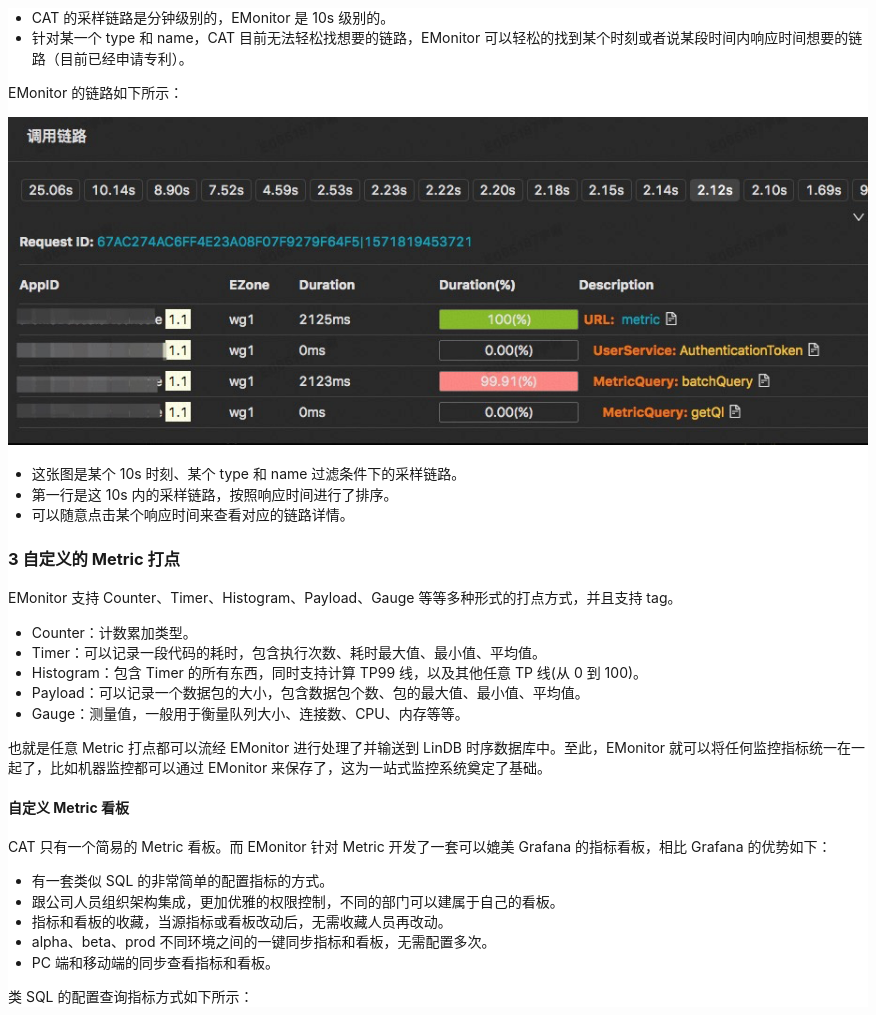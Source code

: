 - CAT 的采样链路是分钟级别的，EMonitor 是 10s 级别的。
- 针对某一个 type 和 name，CAT 目前无法轻松找想要的链路，EMonitor 可以轻松的找到某个时刻或者说某段时间内响应时间想要的链路（目前已经申请专利）。

EMonitor 的链路如下所示：

![image.png](image/EMonitor链路.png)

- 这张图是某个 10s 时刻、某个 type 和 name 过滤条件下的采样链路。
- 第一行是这 10s 内的采样链路，按照响应时间进行了排序。
- 可以随意点击某个响应时间来查看对应的链路详情。

### 3 自定义的 Metric 打点
EMonitor 支持 Counter、Timer、Histogram、Payload、Gauge 等等多种形式的打点方式，并且支持 tag。

- Counter：计数累加类型。
- Timer：可以记录一段代码的耗时，包含执行次数、耗时最大值、最小值、平均值。
- Histogram：包含 Timer 的所有东西，同时支持计算 TP99 线，以及其他任意 TP 线(从 0 到 100)。
- Payload：可以记录一个数据包的大小，包含数据包个数、包的最大值、最小值、平均值。
- Gauge：测量值，一般用于衡量队列大小、连接数、CPU、内存等等。

也就是任意 Metric 打点都可以流经 EMonitor 进行处理了并输送到 LinDB 时序数据库中。至此，EMonitor 就可以将任何监控指标统一在一起了，比如机器监控都可以通过 EMonitor 来保存了，这为一站式监控系统奠定了基础。

#### 自定义 Metric 看板
CAT 只有一个简易的 Metric 看板。而 EMonitor 针对 Metric 开发了一套可以媲美 Grafana 的指标看板，相比 Grafana 的优势如下：

- 有一套类似 SQL 的非常简单的配置指标的方式。
- 跟公司人员组织架构集成，更加优雅的权限控制，不同的部门可以建属于自己的看板。
- 指标和看板的收藏，当源指标或看板改动后，无需收藏人员再改动。
- alpha、beta、prod 不同环境之间的一键同步指标和看板，无需配置多次。
- PC 端和移动端的同步查看指标和看板。

类 SQL 的配置查询指标方式如下所示：
